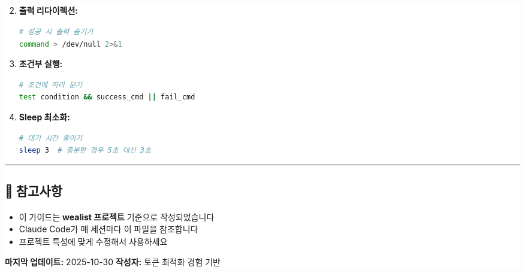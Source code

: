 2. **출력 리다이렉션:**
   ```bash
   # 성공 시 출력 숨기기
   command > /dev/null 2>&1
   ```

3. **조건부 실행:**
   ```bash
   # 조건에 따라 분기
   test condition && success_cmd || fail_cmd
   ```

4. **Sleep 최소화:**
   ```bash
   # 대기 시간 줄이기
   sleep 3  # 충분한 경우 5초 대신 3초
   ```

---

## 📝 참고사항

- 이 가이드는 **wealist 프로젝트** 기준으로 작성되었습니다
- Claude Code가 매 세션마다 이 파일을 참조합니다
- 프로젝트 특성에 맞게 수정해서 사용하세요

**마지막 업데이트:** 2025-10-30
**작성자:** 토큰 최적화 경험 기반
